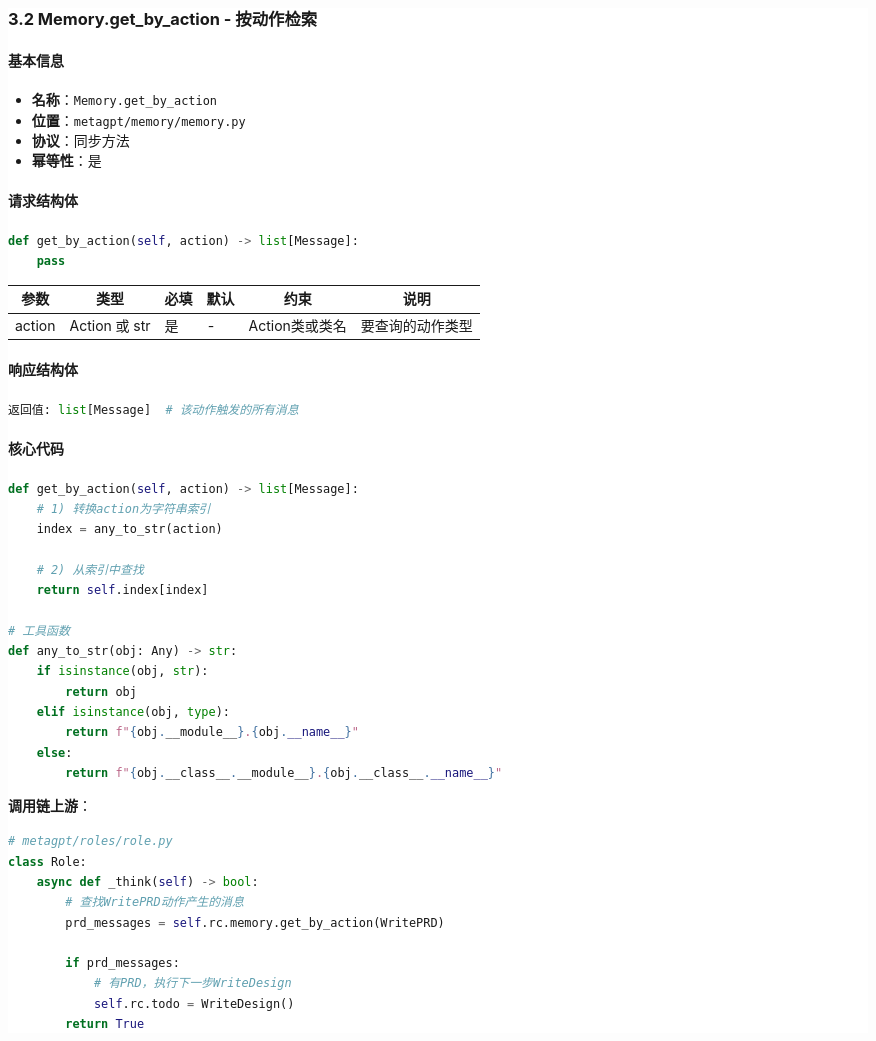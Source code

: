 ### 3.2 Memory.get_by_action - 按动作检索

#### 基本信息
- **名称**：`Memory.get_by_action`
- **位置**：`metagpt/memory/memory.py`
- **协议**：同步方法
- **幂等性**：是

#### 请求结构体
```python
def get_by_action(self, action) -> list[Message]:
    pass
```

| 参数 | 类型 | 必填 | 默认 | 约束 | 说明 |
|-----|------|-----|------|-----|------|
| action | Action 或 str | 是 | - | Action类或类名 | 要查询的动作类型 |

#### 响应结构体
```python
返回值: list[Message]  # 该动作触发的所有消息
```

#### 核心代码
```python
def get_by_action(self, action) -> list[Message]:
    # 1) 转换action为字符串索引
    index = any_to_str(action)
    
    # 2) 从索引中查找
    return self.index[index]

# 工具函数
def any_to_str(obj: Any) -> str:
    if isinstance(obj, str):
        return obj
    elif isinstance(obj, type):
        return f"{obj.__module__}.{obj.__name__}"
    else:
        return f"{obj.__class__.__module__}.{obj.__class__.__name__}"
```

**调用链上游**：
```python
# metagpt/roles/role.py
class Role:
    async def _think(self) -> bool:
        # 查找WritePRD动作产生的消息
        prd_messages = self.rc.memory.get_by_action(WritePRD)
        
        if prd_messages:
            # 有PRD，执行下一步WriteDesign
            self.rc.todo = WriteDesign()
        return True
```
